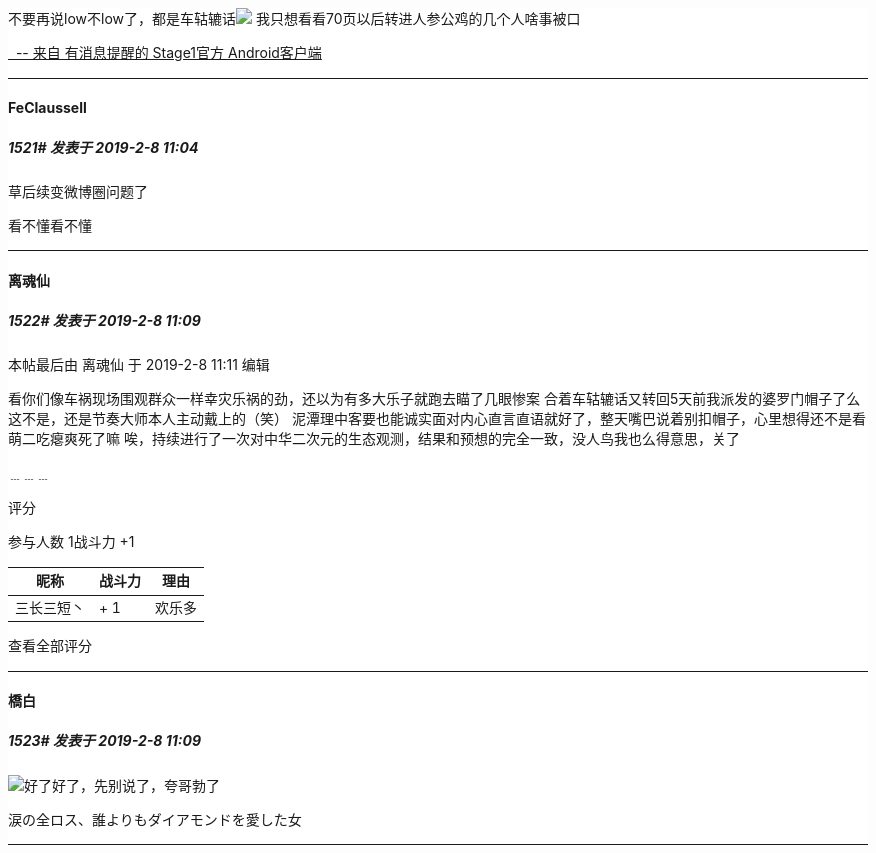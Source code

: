 
不要再说low不low了，都是车轱辘话<img src="https://static.saraba1st.com/image/smiley/face2017/068.png" referrerpolicy="no-referrer">
我只想看看70页以后转进人参公鸡的几个人啥事被口

[  -- 来自 有消息提醒的 Stage1官方 Android客户端](https://www.coolapk.com/apk/140634)


-----

####  FeClaussell  
##### 1521#       发表于 2019-2-8 11:04


草后续变微博圈问题了

看不懂看不懂


-----

####  离魂仙  
##### 1522#       发表于 2019-2-8 11:09


 本帖最后由 离魂仙 于 2019-2-8 11:11 编辑 

看你们像车祸现场围观群众一样幸灾乐祸的劲，还以为有多大乐子就跑去瞄了几眼惨案
合着车轱辘话又转回5天前我派发的婆罗门帽子了么这不是，还是节奏大师本人主动戴上的（笑）
泥潭理中客要也能诚实面对内心直言直语就好了，整天嘴巴说着别扣帽子，心里想得还不是看萌二吃瘪爽死了嘛
唉，持续进行了一次对中华二次元的生态观测，结果和预想的完全一致，没人鸟我也么得意思，关了


﹍﹍﹍

评分


 参与人数 1战斗力 +1

|昵称|战斗力|理由|
|----|---|---|
| 三长三短丶| + 1|欢乐多|


查看全部评分


-----

####  橋白  
##### 1523#       发表于 2019-2-8 11:09


<img src="https://static.saraba1st.com/image/smiley/face2017/075.png" referrerpolicy="no-referrer">好了好了，先别说了，夸哥勃了


涙の全ロス、誰よりもダイアモンドを愛した女


-----
